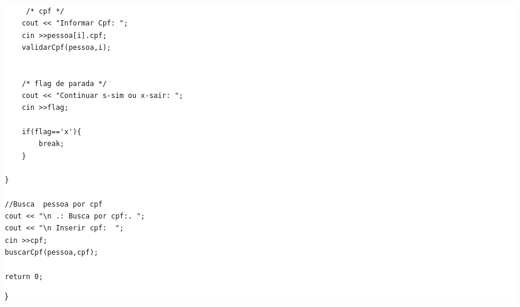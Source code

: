          /* cpf */
        cout << "Informar Cpf: ";
        cin >>pessoa[i].cpf;
        validarCpf(pessoa,i);


        /* flag de parada */
        cout << "Continuar s-sim ou x-sair: ";
        cin >>flag;

        if(flag=='x'){
            break;
        }

    }

    //Busca  pessoa por cpf   
    cout << "\n .: Busca por cpf:. ";
    cout << "\n Inserir cpf:  ";
    cin >>cpf;
    buscarCpf(pessoa,cpf);

    return 0;
} 
